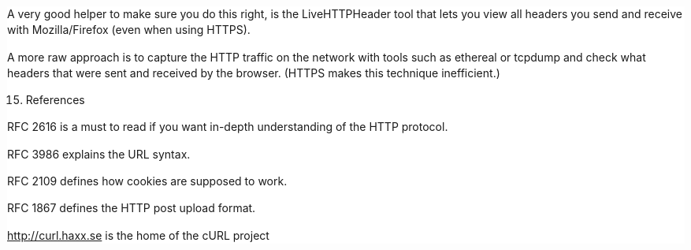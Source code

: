  A very good helper to make sure you do this right, is the LiveHTTPHeader tool
 that lets you view all headers you send and receive with Mozilla/Firefox
 (even when using HTTPS).
 
 A more raw approach is to capture the HTTP traffic on the network with tools
 such as ethereal or tcpdump and check what headers that were sent and
 received by the browser. (HTTPS makes this technique inefficient.)
 
15. References
 
 RFC 2616 is a must to read if you want in-depth understanding of the HTTP
 protocol.
 
 RFC 3986 explains the URL syntax.
 
 RFC 2109 defines how cookies are supposed to work.
 
 RFC 1867 defines the HTTP post upload format.
 
 http://curl.haxx.se is the home of the cURL project

